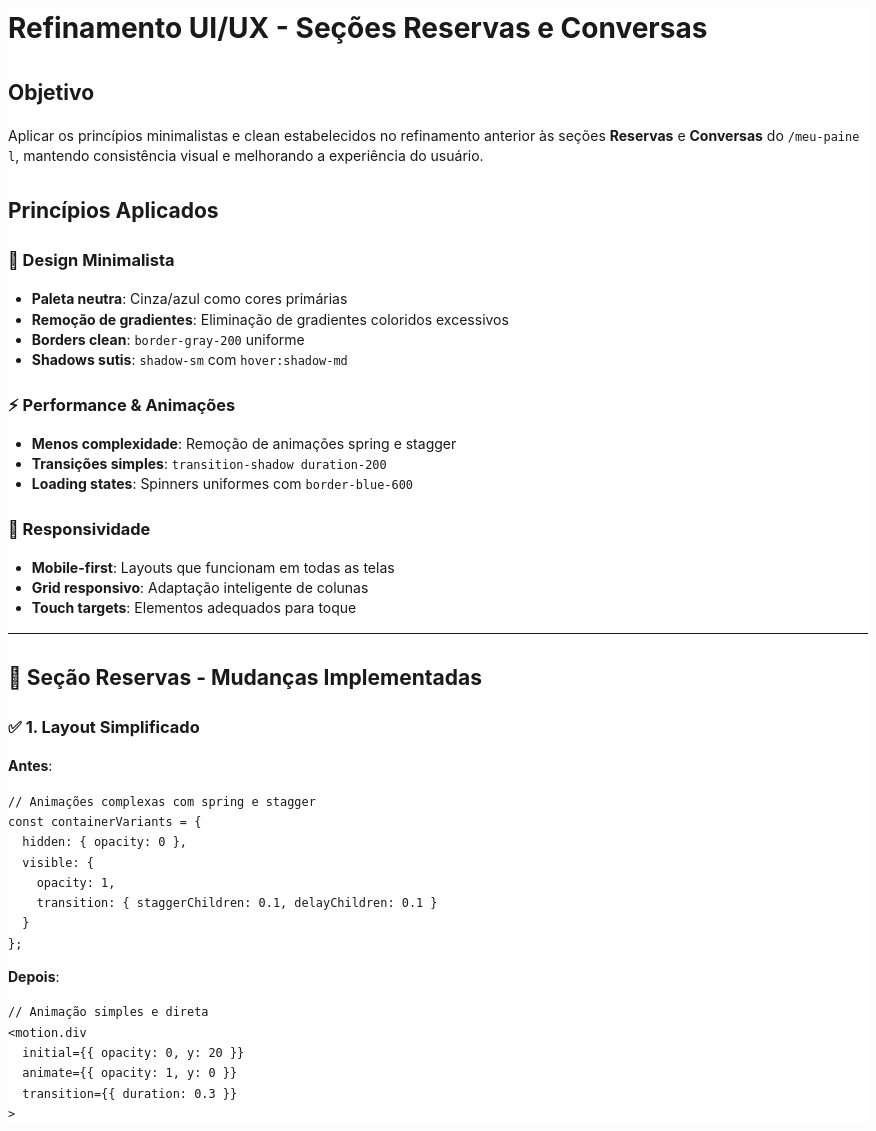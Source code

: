 # Refinamento UI/UX - Seções Reservas e Conversas

## Objetivo

Aplicar os princípios minimalistas e clean estabelecidos no refinamento anterior às seções **Reservas** e **Conversas** do `/meu-painel`, mantendo consistência visual e melhorando a experiência do usuário.

## Princípios Aplicados

### 🎨 Design Minimalista
- **Paleta neutra**: Cinza/azul como cores primárias
- **Remoção de gradientes**: Eliminação de gradientes coloridos excessivos
- **Borders clean**: `border-gray-200` uniforme
- **Shadows sutis**: `shadow-sm` com `hover:shadow-md`

### ⚡ Performance & Animações
- **Menos complexidade**: Remoção de animações spring e stagger
- **Transições simples**: `transition-shadow duration-200`
- **Loading states**: Spinners uniformes com `border-blue-600`

### 📱 Responsividade
- **Mobile-first**: Layouts que funcionam em todas as telas
- **Grid responsivo**: Adaptação inteligente de colunas
- **Touch targets**: Elementos adequados para toque

---

## 📅 Seção Reservas - Mudanças Implementadas

### ✅ 1. Layout Simplificado
**Antes**:
```tsx
// Animações complexas com spring e stagger
const containerVariants = {
  hidden: { opacity: 0 },
  visible: {
    opacity: 1,
    transition: { staggerChildren: 0.1, delayChildren: 0.1 }
  }
};
```

**Depois**:
```tsx
// Animação simples e direta
<motion.div 
  initial={{ opacity: 0, y: 20 }}
  animate={{ opacity: 1, y: 0 }}
  transition={{ duration: 0.3 }}
>
```
